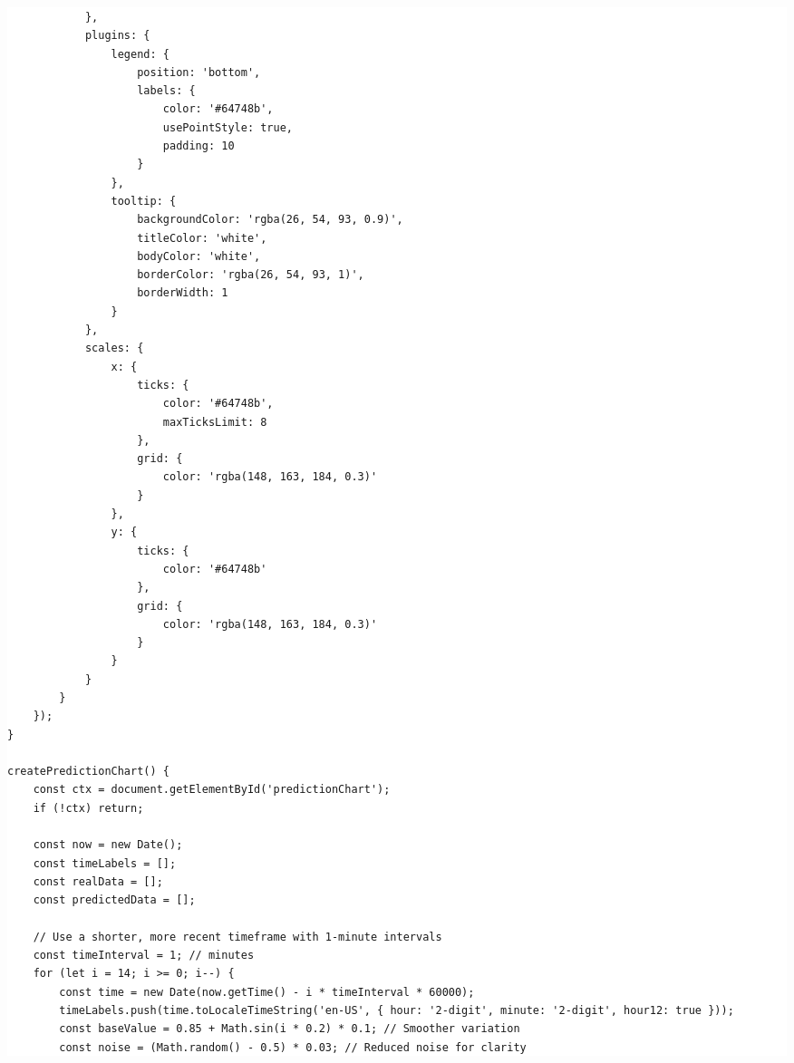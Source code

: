                 },
                plugins: {
                    legend: {
                        position: 'bottom',
                        labels: {
                            color: '#64748b',
                            usePointStyle: true,
                            padding: 10
                        }
                    },
                    tooltip: {
                        backgroundColor: 'rgba(26, 54, 93, 0.9)',
                        titleColor: 'white',
                        bodyColor: 'white',
                        borderColor: 'rgba(26, 54, 93, 1)',
                        borderWidth: 1
                    }
                },
                scales: {
                    x: {
                        ticks: {
                            color: '#64748b',
                            maxTicksLimit: 8
                        },
                        grid: {
                            color: 'rgba(148, 163, 184, 0.3)'
                        }
                    },
                    y: {
                        ticks: {
                            color: '#64748b'
                        },
                        grid: {
                            color: 'rgba(148, 163, 184, 0.3)'
                        }
                    }
                }
            }
        });
    }

    createPredictionChart() {
        const ctx = document.getElementById('predictionChart');
        if (!ctx) return;

        const now = new Date();
        const timeLabels = [];
        const realData = [];
        const predictedData = [];

        // Use a shorter, more recent timeframe with 1-minute intervals
        const timeInterval = 1; // minutes
        for (let i = 14; i >= 0; i--) {
            const time = new Date(now.getTime() - i * timeInterval * 60000);
            timeLabels.push(time.toLocaleTimeString('en-US', { hour: '2-digit', minute: '2-digit', hour12: true }));
            const baseValue = 0.85 + Math.sin(i * 0.2) * 0.1; // Smoother variation
            const noise = (Math.random() - 0.5) * 0.03; // Reduced noise for clarity
